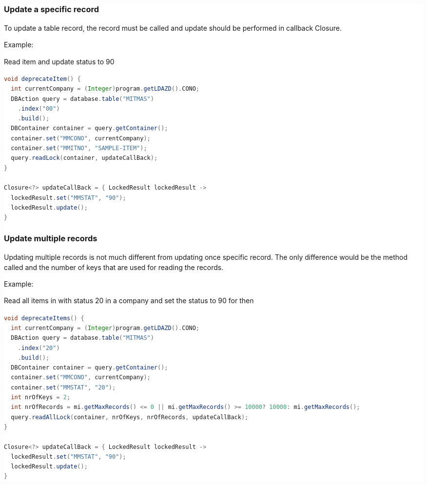 ### Update a specific record
To update a table record, the record must be called and update should be performed in callback Closure.

Example:

Read item and update status to 90
```groovy
void deprecateItem() {
  int currentCompany = (Integer)program.getLDAZD().CONO;
  DBAction query = database.table("MITMAS")
    .index("00")
    .build();
  DBContainer container = query.getContainer();
  container.set("MMCONO", currentCompany);
  container.set("MMITNO", "SAMPLE-ITEM");
  query.readLock(container, updateCallBack);
}

Closure<?> updateCallBack = { LockedResult lockedResult ->
  lockedResult.set("MMSTAT", "90");
  lockedResult.update();
}
```

### Update multiple records
Updating multiple records is not much different from updating once specific record. The only difference would be the
method called and the number of keys that are used for reading the records.

Example:

Read all items in with status 20 in a company and set the status to 90 for then
```groovy
void deprecateItems() {
  int currentCompany = (Integer)program.getLDAZD().CONO;
  DBAction query = database.table("MITMAS")
    .index("20")
    .build();
  DBContainer container = query.getContainer();
  container.set("MMCONO", currentCompany);
  container.set("MMSTAT", "20");
  int nrOfKeys = 2; 
  int nrOfRecords = mi.getMaxRecords() <= 0 || mi.getMaxRecords() >= 10000? 10000: mi.getMaxRecords();
  query.readAllLock(container, nrOfKeys, nrOfRecords, updateCallBack);
}

Closure<?> updateCallBack = { LockedResult lockedResult ->
  lockedResult.set("MMSTAT", "90");
  lockedResult.update();
}
```
